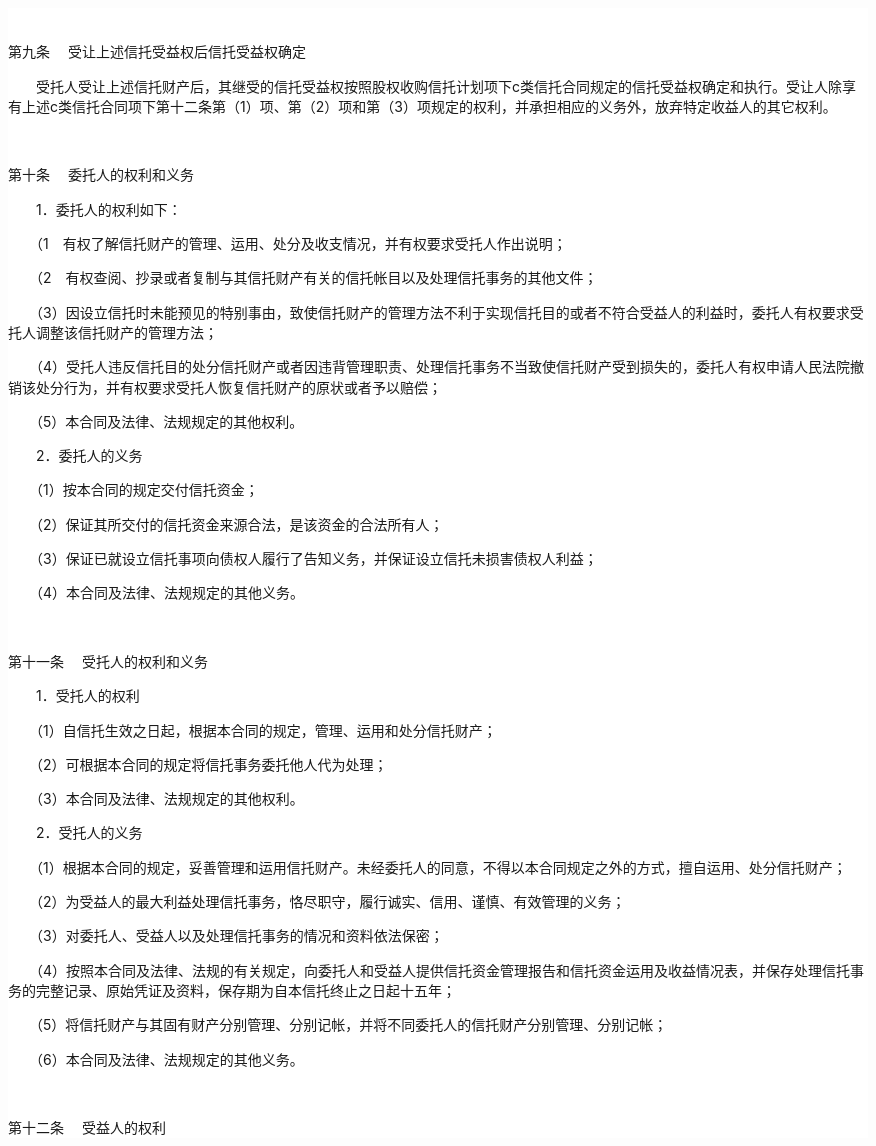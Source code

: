 　　

第九条
　受让上述信托受益权后信托受益权确定

　　受托人受让上述信托财产后，其继受的信托受益权按照股权收购信托计划项下c类信托合同规定的信托受益权确定和执行。受让人除享有上述c类信托合同项下第十二条第（1）项、第（2）项和第（3）项规定的权利，并承担相应的义务外，放弃特定收益人的其它权利。

　　

第十条
　委托人的权利和义务

　　1．委托人的权利如下：

　　（1　有权了解信托财产的管理、运用、处分及收支情况，并有权要求受托人作出说明；

　　（2　有权查阅、抄录或者复制与其信托财产有关的信托帐目以及处理信托事务的其他文件；

　　（3）因设立信托时未能预见的特别事由，致使信托财产的管理方法不利于实现信托目的或者不符合受益人的利益时，委托人有权要求受托人调整该信托财产的管理方法；

　　（4）受托人违反信托目的处分信托财产或者因违背管理职责、处理信托事务不当致使信托财产受到损失的，委托人有权申请人民法院撤销该处分行为，并有权要求受托人恢复信托财产的原状或者予以赔偿；

　　（5）本合同及法律、法规规定的其他权利。

　　2．委托人的义务

　　（1）按本合同的规定交付信托资金；

　　（2）保证其所交付的信托资金来源合法，是该资金的合法所有人；

　　（3）保证已就设立信托事项向债权人履行了告知义务，并保证设立信托未损害债权人利益；

　　（4）本合同及法律、法规规定的其他义务。

　　

第十一条
　受托人的权利和义务

　　1．受托人的权利

　　（1）自信托生效之日起，根据本合同的规定，管理、运用和处分信托财产；

　　（2）可根据本合同的规定将信托事务委托他人代为处理；

　　（3）本合同及法律、法规规定的其他权利。

　　2．受托人的义务

　　（1）根据本合同的规定，妥善管理和运用信托财产。未经委托人的同意，不得以本合同规定之外的方式，擅自运用、处分信托财产；

　　（2）为受益人的最大利益处理信托事务，恪尽职守，履行诚实、信用、谨慎、有效管理的义务；

　　（3）对委托人、受益人以及处理信托事务的情况和资料依法保密；

　　（4）按照本合同及法律、法规的有关规定，向委托人和受益人提供信托资金管理报告和信托资金运用及收益情况表，并保存处理信托事务的完整记录、原始凭证及资料，保存期为自本信托终止之日起十五年；

　　（5）将信托财产与其固有财产分别管理、分别记帐，并将不同委托人的信托财产分别管理、分别记帐；

　　（6）本合同及法律、法规规定的其他义务。

　　

第十二条
　受益人的权利
